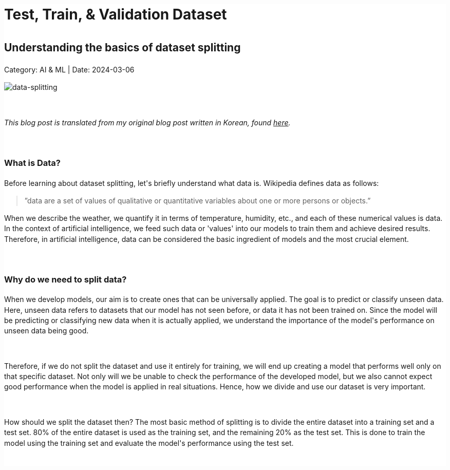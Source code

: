 
# Test, Train, & Validation Dataset

## Understanding the basics of dataset splitting

Category: AI & ML | Date: 2024-03-06

![data-splitting](/images/240306/data-splitting.png)

&nbsp;

*This blog post is translated from my original blog post written in Korean, found [here](https://pozalabs.github.io/Dataset_Splitting/).*

&nbsp;

### What is Data?

Before learning about dataset splitting, let's briefly understand what data is. Wikipedia defines data as follows:

> ”data are a set of values of qualitative or quantitative variables about one or more persons or objects.”

When we describe the weather, we quantify it in terms of temperature, humidity, etc., and each of these numerical values is data. In the context of artificial intelligence, we feed such data or 'values' into our models to train them and achieve desired results. Therefore, in artificial intelligence, data can be considered the basic ingredient of models and the most crucial element.

&nbsp;


### Why do we need to split data?
When we develop models, our aim is to create ones that can be universally applied. The goal is to predict or classify unseen data. Here, unseen data refers to datasets that our model has not seen before, or data it has not been trained on. Since the model will be predicting or classifying new data when it is actually applied, we understand the importance of the model's performance on unseen data being good.

&nbsp;

Therefore, if we do not split the dataset and use it entirely for training, we will end up creating a model that performs well only on that specific dataset. Not only will we be unable to check the performance of the developed model, but we also cannot expect good performance when the model is applied in real situations. Hence, how we divide and use our dataset is very important.

&nbsp;

How should we split the dataset then? The most basic method of splitting is to divide the entire dataset into a training set and a test set. 80% of the entire dataset is used as the training set, and the remaining 20% as the test set. This is done to train the model using the training set and evaluate the model's performance using the test set.

&nbsp;
